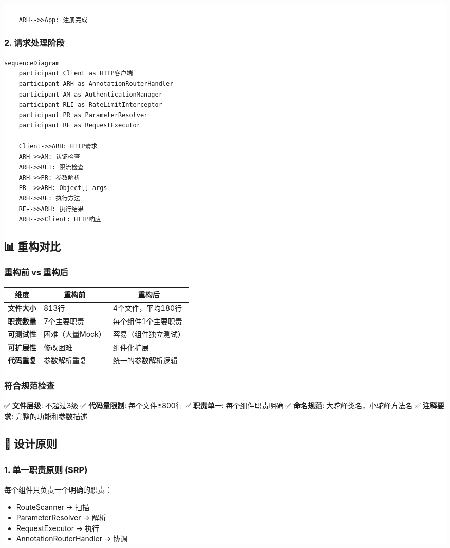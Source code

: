 ```mermaid

    ARH-->>App: 注册完成
```

### 2. 请求处理阶段
```mermaid
sequenceDiagram
    participant Client as HTTP客户端
    participant ARH as AnnotationRouterHandler
    participant AM as AuthenticationManager
    participant RLI as RateLimitInterceptor
    participant PR as ParameterResolver
    participant RE as RequestExecutor

    Client->>ARH: HTTP请求
    ARH->>AM: 认证检查
    ARH->>RLI: 限流检查
    ARH->>PR: 参数解析
    PR-->>ARH: Object[] args
    ARH->>RE: 执行方法
    RE-->>ARH: 执行结果
    ARH-->>Client: HTTP响应
```

## 📊 重构对比

### 重构前 vs 重构后

| 维度         | 重构前           | 重构后               |
| ------------ | ---------------- | -------------------- |
| **文件大小** | 813行            | 4个文件，平均180行   |
| **职责数量** | 7个主要职责      | 每个组件1个主要职责  |
| **可测试性** | 困难（大量Mock） | 容易（组件独立测试） |
| **可扩展性** | 修改困难         | 组件化扩展           |
| **代码重复** | 参数解析重复     | 统一的参数解析逻辑   |

### 符合规范检查

✅ **文件层级**: 不超过3级
✅ **代码量限制**: 每个文件≤800行
✅ **职责单一**: 每个组件职责明确
✅ **命名规范**: 大驼峰类名，小驼峰方法名
✅ **注释要求**: 完整的功能和参数描述

## 🎯 设计原则

### 1. 单一职责原则 (SRP)
每个组件只负责一个明确的职责：
- RouteScanner → 扫描
- ParameterResolver → 解析
- RequestExecutor → 执行
- AnnotationRouterHandler → 协调
